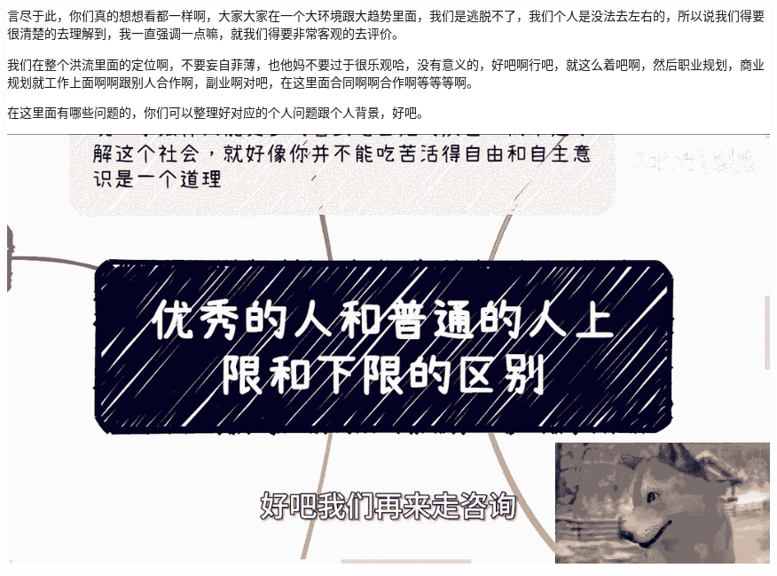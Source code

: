 言尽于此，你们真的想想看都一样啊，大家大家在一个大环境跟大趋势里面，我们是逃脱不了，我们个人是没法去左右的，所以说我们得要很清楚的去理解到，我一直强调一点嘛，就我们得要非常客观的去评价。

我们在整个洪流里面的定位啊，不要妄自菲薄，也他妈不要过于很乐观哈，没有意义的，好吧啊行吧，就这么着吧啊，然后职业规划，商业规划就工作上面啊啊跟别人合作啊，副业啊对吧，在这里面合同啊啊合作啊等等等啊。

在这里面有哪些问题的，你们可以整理好对应的个人问题跟个人背景，好吧。

![](img/1f31fbddba79fa40239ec0b23d6194c4_30.png)